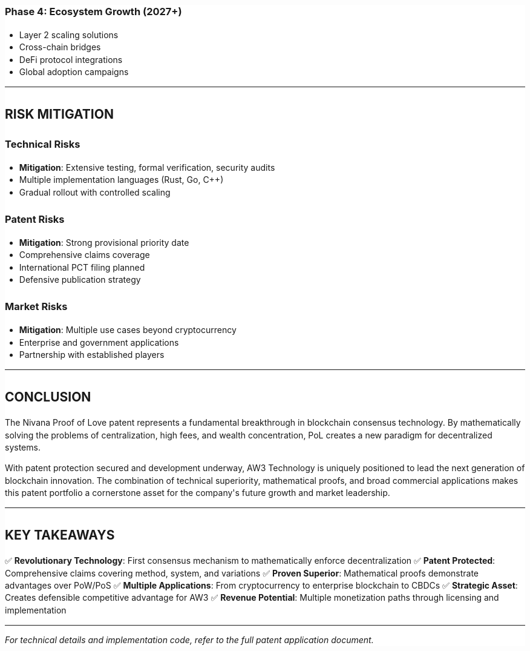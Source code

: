 ### Phase 4: Ecosystem Growth (2027+)
- Layer 2 scaling solutions
- Cross-chain bridges
- DeFi protocol integrations
- Global adoption campaigns

---

## RISK MITIGATION

### Technical Risks
- **Mitigation**: Extensive testing, formal verification, security audits
- Multiple implementation languages (Rust, Go, C++)
- Gradual rollout with controlled scaling

### Patent Risks
- **Mitigation**: Strong provisional priority date
- Comprehensive claims coverage
- International PCT filing planned
- Defensive publication strategy

### Market Risks
- **Mitigation**: Multiple use cases beyond cryptocurrency
- Enterprise and government applications
- Partnership with established players

---

## CONCLUSION

The Nivana Proof of Love patent represents a fundamental breakthrough in blockchain consensus technology. By mathematically solving the problems of centralization, high fees, and wealth concentration, PoL creates a new paradigm for decentralized systems.

With patent protection secured and development underway, AW3 Technology is uniquely positioned to lead the next generation of blockchain innovation. The combination of technical superiority, mathematical proofs, and broad commercial applications makes this patent portfolio a cornerstone asset for the company's future growth and market leadership.

---

## KEY TAKEAWAYS

✅ **Revolutionary Technology**: First consensus mechanism to mathematically enforce decentralization
✅ **Patent Protected**: Comprehensive claims covering method, system, and variations
✅ **Proven Superior**: Mathematical proofs demonstrate advantages over PoW/PoS
✅ **Multiple Applications**: From cryptocurrency to enterprise blockchain to CBDCs
✅ **Strategic Asset**: Creates defensible competitive advantage for AW3
✅ **Revenue Potential**: Multiple monetization paths through licensing and implementation

---

*For technical details and implementation code, refer to the full patent application document.*